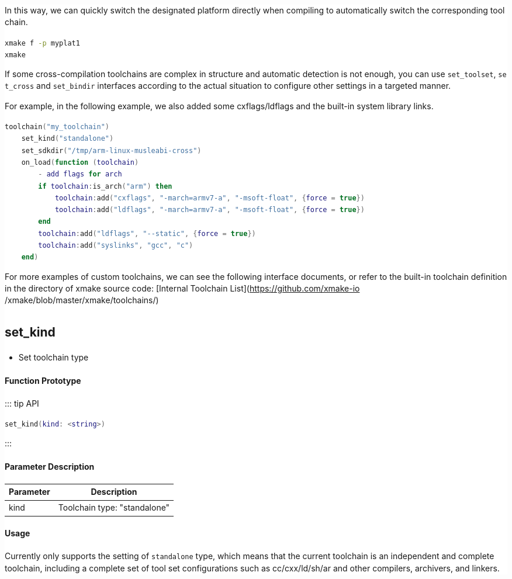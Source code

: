 In this way, we can quickly switch the designated platform directly when compiling to automatically switch the corresponding tool chain.

```sh
xmake f -p myplat1
xmake
```

If some cross-compilation toolchains are complex in structure and automatic detection is not enough, you can use `set_toolset`, `set_cross` and `set_bindir` interfaces according to the actual situation to configure other settings in a targeted manner.

For example, in the following example, we also added some cxflags/ldflags and the built-in system library links.

```lua
toolchain("my_toolchain")
    set_kind("standalone")
    set_sdkdir("/tmp/arm-linux-musleabi-cross")
    on_load(function (toolchain)
        - add flags for arch
        if toolchain:is_arch("arm") then
            toolchain:add("cxflags", "-march=armv7-a", "-msoft-float", {force = true})
            toolchain:add("ldflags", "-march=armv7-a", "-msoft-float", {force = true})
        end
        toolchain:add("ldflags", "--static", {force = true})
        toolchain:add("syslinks", "gcc", "c")
    end)
```

For more examples of custom toolchains, we can see the following interface documents, or refer to the built-in toolchain definition in the directory of xmake source code: [Internal Toolchain List](https://github.com/xmake-io /xmake/blob/master/xmake/toolchains/)

## set_kind

- Set toolchain type

#### Function Prototype

::: tip API
```lua
set_kind(kind: <string>)
```
:::


#### Parameter Description

| Parameter | Description |
|-----------|-------------|
| kind | Toolchain type: "standalone" |

#### Usage

Currently only supports the setting of `standalone` type, which means that the current toolchain is an independent and complete toolchain, including a complete set of tool set configurations such as cc/cxx/ld/sh/ar and other compilers, archivers, and linkers.
